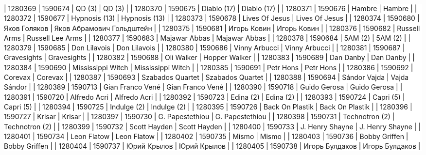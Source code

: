 | 1280369 | 1590674 | QD (3) | QD (3) |
| 1280370 | 1590675 | Diablo (17) | Diablo (17) |
| 1280371 | 1590676 | Hambre | Hambre |
| 1280372 | 1590677 | Hypnosis (13) | Hypnosis (13) |
| 1280373 | 1590678 | Lives Of Jesus | Lives Of Jesus |
| 1280374 | 1590680 | Яков Голяков | Яков Абрамович Гольдштейн |
| 1280375 | 1590681 | Игорь Ковин | Игорь Ковин |
| 1280376 | 1590682 | Russell Arms | Russell Lee Arms |
| 1280377 | 1590683 | Majawar Abbas | Majawar Abbas |
| 1280378 | 1590684 | 5AM (2) | 5AM (2) |
| 1280379 | 1590685 | Don Lilavois | Don Lilavois |
| 1280380 | 1590686 | Vinny Arbucci | Vinny Arbucci |
| 1280381 | 1590687 | Gravesights | Gravesights |
| 1280382 | 1590688 | Oli Walker | Hopper Walker |
| 1280383 | 1590689 | Dan Danby | Dan Danby |
| 1280384 | 1590690 | Mississippi Witch | Mississippi Witch |
| 1280385 | 1590691 | Petr Hons | Petr Hons |
| 1280386 | 1590692 | Corevax | Corevax |
| 1280387 | 1590693 | Szabados Quartet | Szabados Quartet |
| 1280388 | 1590694 | Sándor Vajda | Vajda Sándor |
| 1280389 | 1590713 | Gian Franco Vené | Gian Franco Vené |
| 1280390 | 1590718 | Guido Gerosa | Guido Gerosa |
| 1280391 | 1590720 | Alfredo Acri | Alfredo Acri |
| 1280392 | 1590723 | Edina (2) | Edina (2) |
| 1280393 | 1590724 | Capri (5) | Capri (5) |
| 1280394 | 1590725 | Indulge (2) | Indulge (2) |
| 1280395 | 1590726 | Back On Plastik | Back On Plastik |
| 1280396 | 1590727 | Krisar | Krisar |
| 1280397 | 1590730 | G. Papestethiou | G. Papestethiou |
| 1280398 | 1590731 | Technotron (2) | Technotron (2) |
| 1280399 | 1590732 | Scott Hayden | Scott Hayden |
| 1280400 | 1590733 | J. Henry Shayne | J. Henry Shayne |
| 1280401 | 1590734 | Leon Flatow | Leon Flatow |
| 1280402 | 1590735 | Mismo | Mismo |
| 1280403 | 1590736 | Bobby Griffen | Bobby Griffen |
| 1280404 | 1590737 | Юрий Крылов | Юрий Крылов |
| 1280405 | 1590738 | Игорь Булдаков | Игорь Булдаков |